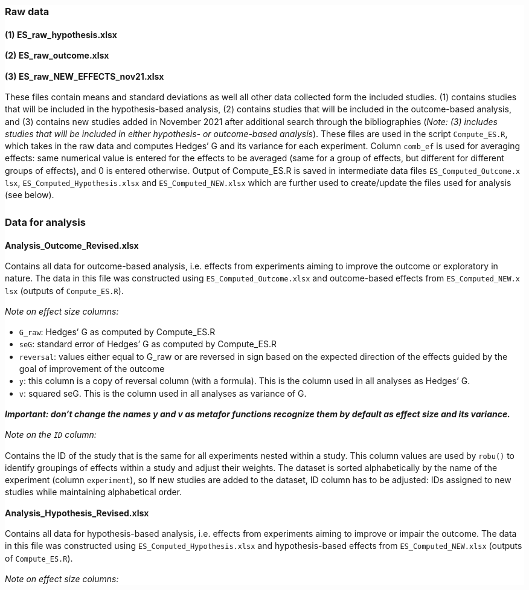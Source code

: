 ### Raw data
**(1) ES_raw_hypothesis.xlsx**  

**(2) ES_raw_outcome.xlsx**  

**(3) ES_raw_NEW_EFFECTS_nov21.xlsx**  

These files contain means and standard deviations as well all other data collected form the included studies. (1) contains studies that will be included in the hypothesis-based analysis, (2) contains studies that will be included in the outcome-based analysis, and (3) contains new studies added in November 2021 after additional search through the bibliographies (*Note: (3) includes studies that will be included in either hypothesis- or outcome-based analysis*). These files are used in the script `Compute_ES.R`, which takes in the raw data and computes Hedges’ G and its variance for each experiment. Column `comb_ef` is used for averaging effects: same numerical value is entered for the effects to be averaged (same for a group of effects, but different for different groups of effects), and 0 is entered otherwise. Output of Compute_ES.R is saved in intermediate data files `ES_Computed_Outcome.xlsx`, `ES_Computed_Hypothesis.xlsx` and `ES_Computed_NEW.xlsx` which are further used to create/update the files used for analysis (see below). 

### Data for analysis 

**Analysis_Outcome_Revised.xlsx**  

Contains all data for outcome-based analysis, i.e. effects from experiments aiming to improve the outcome or exploratory in nature. The data in this file was constructed using `ES_Computed_Outcome.xlsx` and outcome-based effects from `ES_Computed_NEW.xlsx` (outputs of `Compute_ES.R`).  

*Note on effect size columns:*  

- `G_raw`: Hedges’ G as computed by Compute_ES.R
- `seG`: standard error of Hedges’ G as computed by Compute_ES.R
- `reversal`: values either equal to G_raw or are reversed in sign based on the expected direction of the effects guided by the goal of improvement of the outcome
- `y`: this column is a copy of reversal column (with a formula). This is the column used in all analyses as Hedges’ G. 
- `v`: squared seG. This is the column used in all analyses as variance of G.  
 
***Important: don’t change the names y and v as metafor functions recognize them by default as effect size and its variance.*** 

*Note on the `ID` column:*  

Contains the ID of the study that is the same for all experiments nested within a study. This column values are used by `robu()` to identify groupings of effects within a study and adjust their weights. The dataset is sorted alphabetically by the name of the experiment (column `experiment`), so If new studies are added to the dataset, ID column has to be adjusted: IDs assigned to new studies while maintaining alphabetical order. 


**Analysis_Hypothesis_Revised.xlsx**  

Contains all data for hypothesis-based analysis, i.e. effects from experiments aiming to improve or impair the outcome. The data in this file was constructed using `ES_Computed_Hypothesis.xlsx` and hypothesis-based effects from `ES_Computed_NEW.xlsx` (outputs of `Compute_ES.R`).  

*Note on effect size columns:*  
